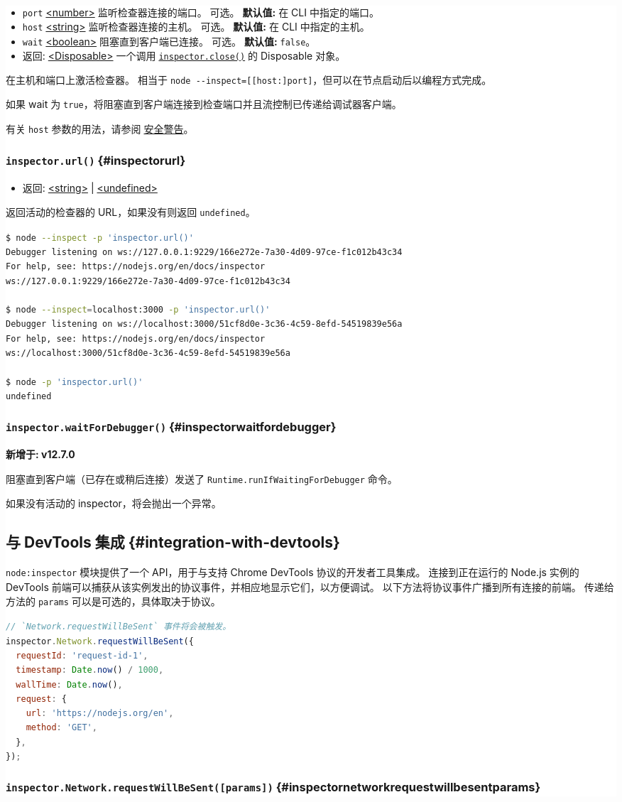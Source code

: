 - `port` [\<number\>](https://developer.mozilla.org/en-US/docs/Web/JavaScript/Data_structures#Number_type) 监听检查器连接的端口。 可选。 **默认值:** 在 CLI 中指定的端口。
- `host` [\<string\>](https://developer.mozilla.org/en-US/docs/Web/JavaScript/Data_structures#String_type) 监听检查器连接的主机。 可选。 **默认值:** 在 CLI 中指定的主机。
- `wait` [\<boolean\>](https://developer.mozilla.org/en-US/docs/Web/JavaScript/Data_structures#Boolean_type) 阻塞直到客户端已连接。 可选。 **默认值:** `false`。
- 返回: [\<Disposable\>](https://tc39.es/proposal-explicit-resource-management/#sec-disposable-interface) 一个调用 [`inspector.close()`](/zh/nodejs/api/inspector#inspectorclose) 的 Disposable 对象。

在主机和端口上激活检查器。 相当于 `node --inspect=[[host:]port]`，但可以在节点启动后以编程方式完成。

如果 wait 为 `true`，将阻塞直到客户端连接到检查端口并且流控制已传递给调试器客户端。

有关 `host` 参数的用法，请参阅 [安全警告](/zh/nodejs/api/cli#warning-binding-inspector-to-a-public-ipport-combination-is-insecure)。

### `inspector.url()` {#inspectorurl}

- 返回: [\<string\>](https://developer.mozilla.org/en-US/docs/Web/JavaScript/Data_structures#String_type) | [\<undefined\>](https://developer.mozilla.org/en-US/docs/Web/JavaScript/Data_structures#Undefined_type)

返回活动的检查器的 URL，如果没有则返回 `undefined`。

```bash [BASH]
$ node --inspect -p 'inspector.url()'
Debugger listening on ws://127.0.0.1:9229/166e272e-7a30-4d09-97ce-f1c012b43c34
For help, see: https://nodejs.org/en/docs/inspector
ws://127.0.0.1:9229/166e272e-7a30-4d09-97ce-f1c012b43c34

$ node --inspect=localhost:3000 -p 'inspector.url()'
Debugger listening on ws://localhost:3000/51cf8d0e-3c36-4c59-8efd-54519839e56a
For help, see: https://nodejs.org/en/docs/inspector
ws://localhost:3000/51cf8d0e-3c36-4c59-8efd-54519839e56a

$ node -p 'inspector.url()'
undefined
```

### `inspector.waitForDebugger()` {#inspectorwaitfordebugger}

**新增于: v12.7.0**

阻塞直到客户端（已存在或稍后连接）发送了 `Runtime.runIfWaitingForDebugger` 命令。

如果没有活动的 inspector，将会抛出一个异常。

## 与 DevTools 集成 {#integration-with-devtools}

`node:inspector` 模块提供了一个 API，用于与支持 Chrome DevTools 协议的开发者工具集成。 连接到正在运行的 Node.js 实例的 DevTools 前端可以捕获从该实例发出的协议事件，并相应地显示它们，以方便调试。 以下方法将协议事件广播到所有连接的前端。 传递给方法的 `params` 可以是可选的，具体取决于协议。

```js [ESM]
// `Network.requestWillBeSent` 事件将会被触发。
inspector.Network.requestWillBeSent({
  requestId: 'request-id-1',
  timestamp: Date.now() / 1000,
  wallTime: Date.now(),
  request: {
    url: 'https://nodejs.org/en',
    method: 'GET',
  },
});
```
### `inspector.Network.requestWillBeSent([params])` {#inspectornetworkrequestwillbesentparams}
